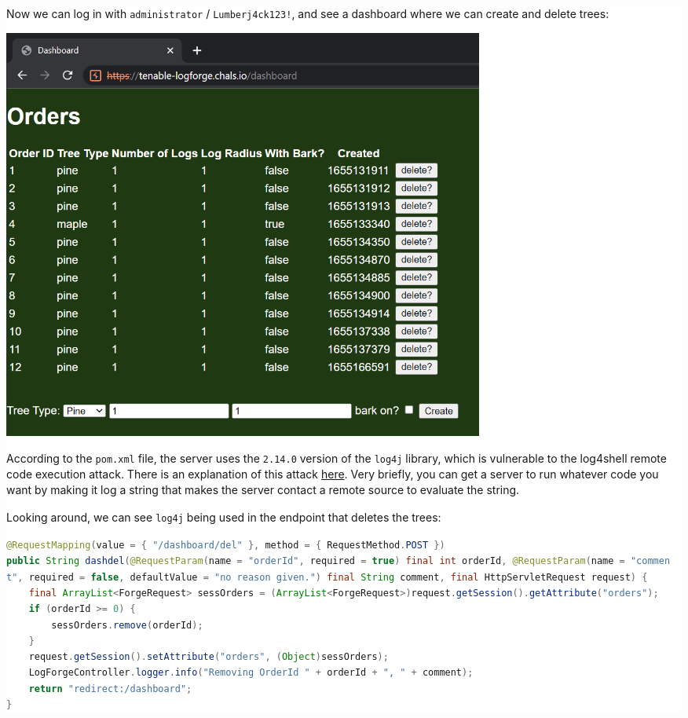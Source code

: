 Now we can log in with `administrator` / `Lumberj4ck123!`, and see a dashboard where we can create and delete trees:

<img src="images/dashboard.png" width="70%">

According to the `pom.xml` file, the server uses the `2.14.0` version of the `log4j` library, which is vulnerable to the log4shell remote code execution attack. There is an explanation of this attack [here](https://www.lunasec.io/docs/blog/log4j-zero-day/). Very briefly, you can get a server to run whatever code you want by making it log a string that makes the server contact a remote source to evaluate the string. 

Looking around, we can see `log4j` being used in the endpoint that deletes the trees:

```java
@RequestMapping(value = { "/dashboard/del" }, method = { RequestMethod.POST })
public String dashdel(@RequestParam(name = "orderId", required = true) final int orderId, @RequestParam(name = "comment", required = false, defaultValue = "no reason given.") final String comment, final HttpServletRequest request) {
    final ArrayList<ForgeRequest> sessOrders = (ArrayList<ForgeRequest>)request.getSession().getAttribute("orders");
    if (orderId >= 0) {
        sessOrders.remove(orderId);
    }
    request.getSession().setAttribute("orders", (Object)sessOrders);
    LogForgeController.logger.info("Removing OrderId " + orderId + ", " + comment);
    return "redirect:/dashboard";
}
```
